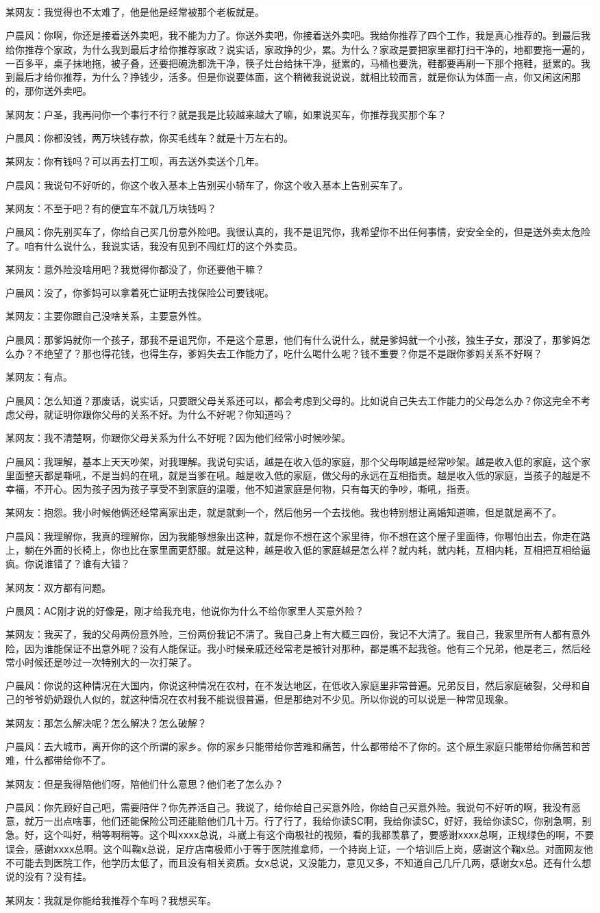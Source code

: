 某网友：我觉得也不太难了，他是他是经常被那个老板就是。

户晨风：你啊，你还是接着送外卖吧，我不能为力了。你送外卖吧，你接着送外卖吧。我给你推荐了四个工作，我是真心推荐的。到最后我给你推荐个家政，为什么我到最后才给你推荐家政？说实话，家政挣的少，累。为什么？家政是要把家里都打扫干净的，地都要拖一遍的，一百多平，桌子抹地拖，被子叠，还要把碗洗都洗干净，筷子灶台给抹干净，挺累的，马桶也要洗，鞋都要再刷一下那个拖鞋，挺累的。我到最后才给你推荐，为什么？挣钱少，活多。但是你说要体面，这个稍微我说说说，就相比较而言，就是你认为体面一点，你又闲这闲那的，那你送外卖吧。

某网友：户圣，我再问你一个事行不行？就是我是比较越来越大了嘛，如果说买车，你推荐我买那个车？

户晨风：你都没钱，两万块钱存款，你买毛线车？就是十万左右的。

某网友：你有钱吗？可以再去打工呗，再去送外卖送个几年。

户晨风：我说句不好听的，你这个收入基本上告别买小轿车了，你这个收入基本上告别买车了。

某网友：不至于吧？有的便宜车不就几万块钱吗？

户晨风：你先别买车了，你给自己买几份意外险吧。我很认真的，我不是诅咒你，我希望你不出任何事情，安安全全的，但是送外卖太危险了。咱有什么说什么，我说实话，我没有见到不闯红灯的这个外卖员。

某网友：意外险没啥用吧？我觉得你都没了，你还要他干嘛？

户晨风：没了，你爹妈可以拿着死亡证明去找保险公司要钱呢。

某网友：主要你跟自己没啥关系，主要意外性。

户晨风：那爹妈就你一个孩子，那我不是诅咒你，不是这个意思，他们有什么说什么，就是爹妈就一个小孩，独生子女，那没了，那爹妈怎么办？不绝望了？那也得花钱，也得生存，爹妈失去工作能力了，吃什么喝什么呢？钱不重要？你是不是跟你爹妈关系不好啊？

某网友：有点。

户晨风：怎么知道？那废话，说实话，只要跟父母关系还可以，都会考虑到父母的。比如说自己失去工作能力的父母怎么办？你这完全不考虑父母，就证明你跟你父母的关系不好。为什么不好呢？你知道吗？

某网友：我不清楚啊，你跟你父母关系为什么不好呢？因为他们经常小时候吵架。

户晨风：我理解，基本上天天吵架，对我理解。我说句实话，越是在收入低的家庭，那个父母啊越是经常吵架。越是收入低的家庭，这个家里面整天都是嘶吼，不是当妈的在吼，就是当爹在吼。越是收入低的家庭，做父母的永远在互相指责。越是收入低的家庭，当孩子的越是不幸福，不开心。因为孩子因为孩子享受不到家庭的温暖，他不知道家庭是何物，只有每天的争吵，嘶吼，指责。

某网友：抱怨。我小时候他俩还经常离家出走，就是就剩一个，然后他另一个去找他。我也特别想让离婚知道嘛，但是就是离不了。

户晨风：我理解你，我真的理解你，因为我能够想象出这种，就是你不想在这个家里待，你不想在这个屋子里面待，你哪怕出去，你走在路上，躺在外面的长椅上，你也比在家里面更舒服。就是这种，越是收入低的家庭越是怎么样？就内耗，就内耗，互相内耗，互相把互相给逼疯。你说谁错了？谁有大错？

某网友：双方都有问题。

户晨风：AC刚才说的好像是，刚才给我充电，他说你为什么不给你家里人买意外险？

某网友：我买了，我的父母两份意外险，三份两份我记不清了。我自己身上有大概三四份，我记不大清了。我自己，我家里所有人都有意外险，因为谁能保证不出意外呢？没有人能保证。我小时候亲戚还经常老是被针对那种，都是瞧不起我爸。他有三个兄弟，他是老三，然后经常小时候还是吵过一次特别大的一次打架了。

户晨风：你说的这种情况在大国内，你说这种情况在农村，在不发达地区，在低收入家庭里非常普遍。兄弟反目，然后家庭破裂，父母和自己的爷爷奶奶跟仇人似的，就这种情况在农村我不能说很普遍，但是那绝对不少见。所以你说的可以说是一种常见现象。

某网友：那怎么解决呢？怎么解决？怎么破解？

户晨风：去大城市，离开你的这个所谓的家乡。你的家乡只能带给你苦难和痛苦，什么都带给不了你的。这个原生家庭只能带给你痛苦和苦难，什么都带给你不了。

某网友：但是我得陪他们呀，陪他们什么意思？他们老了怎么办？

户晨风：你先顾好自己吧，需要陪伴？你先养活自己。我说了，给你给自己买意外险，你给自己买意外险。我说句不好听的啊，我没有恶意，就万一出点啥事，他们还能保险公司还能赔他们几十万。行了行了，我给你读SC啊，我给你读SC，好好，我给你读SC，你别急啊，别急。好，这个叫好，稍等啊稍等。这个叫xxxx总说，斗崴上有这个南极社的视频，看的我都羡慕了，要感谢xxxx总啊，正规绿色的啊，不要误会，感谢xxxx总啊。这个叫鞠x总说，足疗店南极师小于等于医院推拿师，一个持岗上证，一个培训后上岗，感谢这个鞠x总。对面网友他不可能去到医院工作，他学历太低了，而且没有相关资质。女x总说，又没能力，意见又多，不知道自己几斤几两，感谢女x总。还有什么想说的没有？没有挂。

某网友：我就是你能给我推荐个车吗？我想买车。
